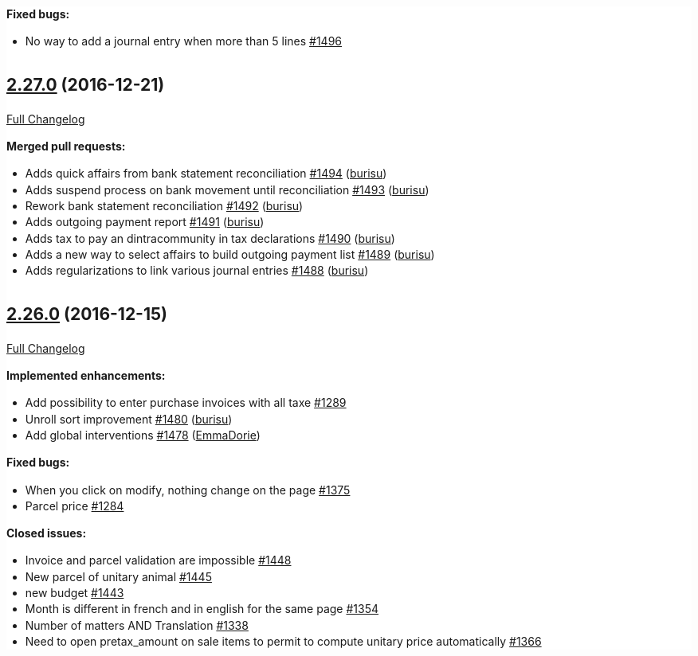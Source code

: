 **Fixed bugs:**

- No way to add a journal entry when more than 5 lines [\#1496](https://github.com/ekylibre/ekylibre/issues/1496)

## [2.27.0](https://github.com/ekylibre/ekylibre/tree/2.27.0) (2016-12-21)
[Full Changelog](https://github.com/ekylibre/ekylibre/compare/2.26.0...2.27.0)

**Merged pull requests:**

- Adds quick affairs from bank statement reconciliation [\#1494](https://github.com/ekylibre/ekylibre/pull/1494) ([burisu](https://github.com/burisu))
- Adds suspend process on bank movement until reconciliation [\#1493](https://github.com/ekylibre/ekylibre/pull/1493) ([burisu](https://github.com/burisu))
- Rework bank statement reconciliation [\#1492](https://github.com/ekylibre/ekylibre/pull/1492) ([burisu](https://github.com/burisu))
- Adds outgoing payment report [\#1491](https://github.com/ekylibre/ekylibre/pull/1491) ([burisu](https://github.com/burisu))
- Adds tax to pay an dintracommunity in tax declarations [\#1490](https://github.com/ekylibre/ekylibre/pull/1490) ([burisu](https://github.com/burisu))
- Adds a new way to select  affairs to build outgoing payment list [\#1489](https://github.com/ekylibre/ekylibre/pull/1489) ([burisu](https://github.com/burisu))
- Adds regularizations to link various journal entries [\#1488](https://github.com/ekylibre/ekylibre/pull/1488) ([burisu](https://github.com/burisu))

## [2.26.0](https://github.com/ekylibre/ekylibre/tree/2.26.0) (2016-12-15)
[Full Changelog](https://github.com/ekylibre/ekylibre/compare/2.25.1...2.26.0)

**Implemented enhancements:**

- Add possibility to enter purchase invoices with all taxe [\#1289](https://github.com/ekylibre/ekylibre/issues/1289)
- Unroll sort improvement [\#1480](https://github.com/ekylibre/ekylibre/pull/1480) ([burisu](https://github.com/burisu))
- Add global interventions [\#1478](https://github.com/ekylibre/ekylibre/pull/1478) ([EmmaDorie](https://github.com/EmmaDorie))

**Fixed bugs:**

- When you click on modify, nothing change on the page [\#1375](https://github.com/ekylibre/ekylibre/issues/1375)
- Parcel price [\#1284](https://github.com/ekylibre/ekylibre/issues/1284)

**Closed issues:**

- Invoice and parcel validation are impossible [\#1448](https://github.com/ekylibre/ekylibre/issues/1448)
- New parcel of unitary animal [\#1445](https://github.com/ekylibre/ekylibre/issues/1445)
- new budget [\#1443](https://github.com/ekylibre/ekylibre/issues/1443)
- Month is different in french and in english for the same page [\#1354](https://github.com/ekylibre/ekylibre/issues/1354)
- Number of matters AND Translation [\#1338](https://github.com/ekylibre/ekylibre/issues/1338)
- Need to open pretax\_amount on sale items to permit to compute unitary price automatically [\#1366](https://github.com/ekylibre/ekylibre/issues/1366)
